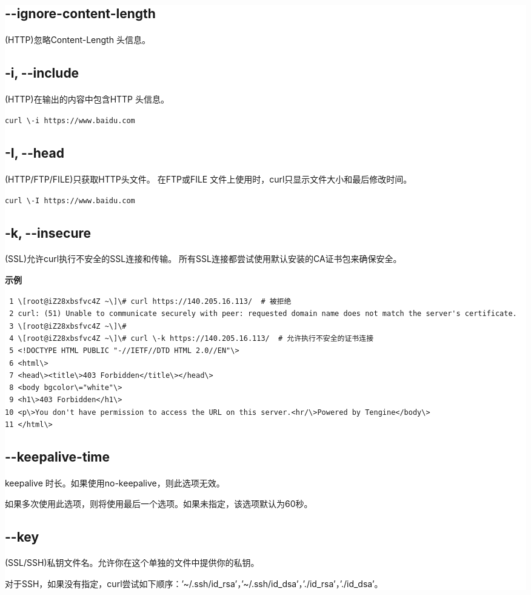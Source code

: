 \--ignore-content-length
------------------------

(HTTP)忽略Content-Length 头信息。

\-i, --include
--------------

(HTTP)在输出的内容中包含HTTP 头信息。

```
curl \-i https://www.baidu.com
```

\-I, --head
-----------

(HTTP/FTP/FILE)只获取HTTP头文件。 在FTP或FILE 文件上使用时，curl只显示文件大小和最后修改时间。

```
curl \-I https://www.baidu.com
```

\-k, --insecure
---------------

(SSL)允许curl执行不安全的SSL连接和传输。 所有SSL连接都尝试使用默认安装的CA证书包来确保安全。

**示例**

```
 1 \[root@iZ28xbsfvc4Z ~\]\# curl https://140.205.16.113/  # 被拒绝
 2 curl: (51) Unable to communicate securely with peer: requested domain name does not match the server's certificate.
 3 \[root@iZ28xbsfvc4Z ~\]\# 
 4 \[root@iZ28xbsfvc4Z ~\]\# curl \-k https://140.205.16.113/  # 允许执行不安全的证书连接
 5 <!DOCTYPE HTML PUBLIC "-//IETF//DTD HTML 2.0//EN"\>
 6 <html\>
 7 <head\><title\>403 Forbidden</title\></head\>
 8 <body bgcolor\="white"\>
 9 <h1\>403 Forbidden</h1\>
10 <p\>You don't have permission to access the URL on this server.<hr/\>Powered by Tengine</body\>
11 </html\>
```

\--keepalive-time <seconds>
---------------------------

keepalive 时长。如果使用no-keepalive，则此选项无效。

如果多次使用此选项，则将使用最后一个选项。如果未指定，该选项默认为60秒。

\--key <key>
------------

(SSL/SSH)私钥文件名。允许你在这个单独的文件中提供你的私钥。

对于SSH，如果没有指定，curl尝试如下顺序：’~/.ssh/id\_rsa’，’~/.ssh/id\_dsa’，’./id\_rsa’，’./id\_dsa’。
